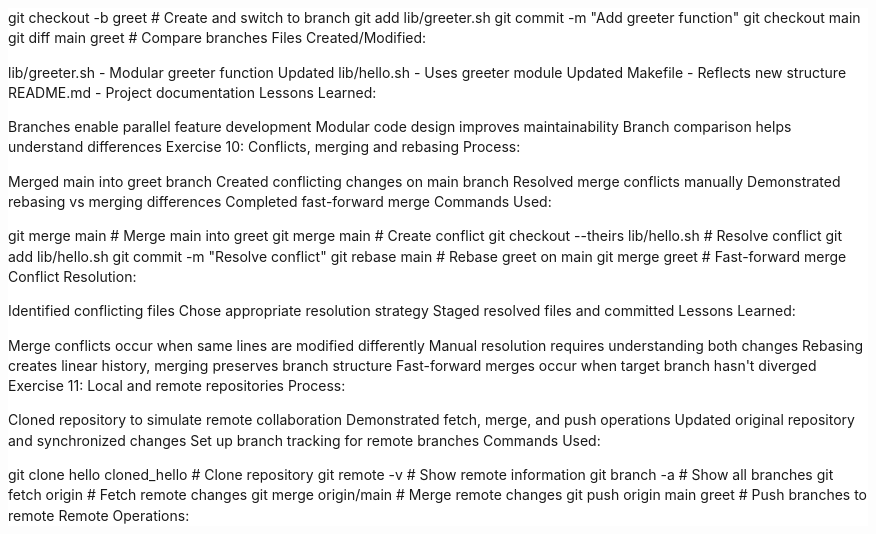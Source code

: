 git checkout -b greet         # Create and switch to branch
git add lib/greeter.sh
git commit -m "Add greeter function"
git checkout main
git diff main greet           # Compare branches
Files Created/Modified:

lib/greeter.sh - Modular greeter function
Updated lib/hello.sh - Uses greeter module
Updated Makefile - Reflects new structure
README.md - Project documentation
Lessons Learned:

Branches enable parallel feature development
Modular code design improves maintainability
Branch comparison helps understand differences
Exercise 10: Conflicts, merging and rebasing
Process:

Merged main into greet branch
Created conflicting changes on main branch
Resolved merge conflicts manually
Demonstrated rebasing vs merging differences
Completed fast-forward merge
Commands Used:

git merge main                    # Merge main into greet
git merge main                    # Create conflict
git checkout --theirs lib/hello.sh  # Resolve conflict
git add lib/hello.sh
git commit -m "Resolve conflict"
git rebase main                   # Rebase greet on main
git merge greet                   # Fast-forward merge
Conflict Resolution:

Identified conflicting files
Chose appropriate resolution strategy
Staged resolved files and committed
Lessons Learned:

Merge conflicts occur when same lines are modified differently
Manual resolution requires understanding both changes
Rebasing creates linear history, merging preserves branch structure
Fast-forward merges occur when target branch hasn't diverged
Exercise 11: Local and remote repositories
Process:

Cloned repository to simulate remote collaboration
Demonstrated fetch, merge, and push operations
Updated original repository and synchronized changes
Set up branch tracking for remote branches
Commands Used:

git clone hello cloned_hello      # Clone repository
git remote -v                     # Show remote information
git branch -a                     # Show all branches
git fetch origin                  # Fetch remote changes
git merge origin/main             # Merge remote changes
git push origin main greet        # Push branches to remote
Remote Operations:
